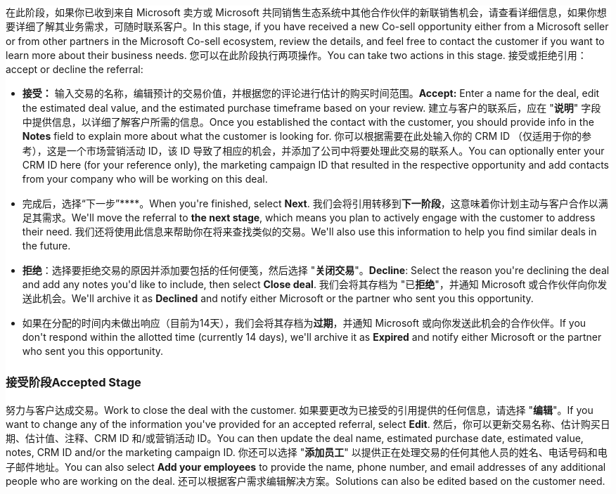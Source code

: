 <span data-ttu-id="c33f1-198">在此阶段，如果你已收到来自 Microsoft 卖方或 Microsoft 共同销售生态系统中其他合作伙伴的新联销售机会，请查看详细信息，如果你想要详细了解其业务需求，可随时联系客户。</span><span class="sxs-lookup"><span data-stu-id="c33f1-198">In this stage, if you have received a new Co-sell opportunity either from a Microsoft seller or from other partners in the Microsoft Co-sell ecosystem, review the details, and feel free to contact the customer if you want to learn more about their business needs.</span></span> <span data-ttu-id="c33f1-199">您可以在此阶段执行两项操作。</span><span class="sxs-lookup"><span data-stu-id="c33f1-199">You can take two actions in this stage.</span></span> <span data-ttu-id="c33f1-200">接受或拒绝引用：</span><span class="sxs-lookup"><span data-stu-id="c33f1-200">accept or decline the referral:</span></span>

- <span data-ttu-id="c33f1-201">**接受：** 输入交易的名称，编辑预计的交易价值，并根据您的评论进行估计的购买时间范围。</span><span class="sxs-lookup"><span data-stu-id="c33f1-201">**Accept:** Enter a name for the deal, edit the estimated deal value, and the estimated purchase timeframe based on your review.</span></span> <span data-ttu-id="c33f1-202">建立与客户的联系后，应在 "**说明**" 字段中提供信息，以详细了解客户所需的信息。</span><span class="sxs-lookup"><span data-stu-id="c33f1-202">Once you established the contact with the customer, you should provide info in the **Notes** field to explain more about what the customer is looking for.</span></span> <span data-ttu-id="c33f1-203">你可以根据需要在此处输入你的 CRM ID （仅适用于你的参考），这是一个市场营销活动 ID，该 ID 导致了相应的机会，并添加了公司中将要处理此交易的联系人。</span><span class="sxs-lookup"><span data-stu-id="c33f1-203">You can optionally enter your CRM ID here (for your reference only), the marketing campaign ID that resulted in the respective opportunity and add contacts from your company who will be working on this deal.</span></span> 

- <span data-ttu-id="c33f1-204">完成后，选择“下一步”\*\*\*\*。</span><span class="sxs-lookup"><span data-stu-id="c33f1-204">When you're finished, select **Next**.</span></span> <span data-ttu-id="c33f1-205">我们会将引用转移到**下一阶段**，这意味着你计划主动与客户合作以满足其需求。</span><span class="sxs-lookup"><span data-stu-id="c33f1-205">We'll move the referral to **the next stage**, which means you plan to actively engage with the customer to address their need.</span></span> <span data-ttu-id="c33f1-206">我们还将使用此信息来帮助你在将来查找类似的交易。</span><span class="sxs-lookup"><span data-stu-id="c33f1-206">We'll also use this information to help you find similar deals in the future.</span></span>

- <span data-ttu-id="c33f1-207">**拒绝**：选择要拒绝交易的原因并添加要包括的任何便笺，然后选择 "**关闭交易**"。</span><span class="sxs-lookup"><span data-stu-id="c33f1-207">**Decline**: Select the reason you're declining the deal and add any notes you'd like to include, then select **Close deal**.</span></span> <span data-ttu-id="c33f1-208">我们会将其存档为 "已**拒绝**"，并通知 Microsoft 或合作伙伴向你发送此机会。</span><span class="sxs-lookup"><span data-stu-id="c33f1-208">We'll archive it as **Declined** and notify either Microsoft or the partner who sent you this opportunity.</span></span>

- <span data-ttu-id="c33f1-209">如果在分配的时间内未做出响应（目前为14天），我们会将其存档为**过期**，并通知 Microsoft 或向你发送此机会的合作伙伴。</span><span class="sxs-lookup"><span data-stu-id="c33f1-209">If you don't respond within the allotted time (currently 14 days), we'll archive it as **Expired** and notify either Microsoft or the partner who sent you this opportunity.</span></span>


### <a name="accepted-stage"></a><span data-ttu-id="c33f1-210">接受阶段</span><span class="sxs-lookup"><span data-stu-id="c33f1-210">Accepted Stage</span></span>

<span data-ttu-id="c33f1-211">努力与客户达成交易。</span><span class="sxs-lookup"><span data-stu-id="c33f1-211">Work to close the deal with the customer.</span></span> <span data-ttu-id="c33f1-212">如果要更改为已接受的引用提供的任何信息，请选择 "**编辑**"。</span><span class="sxs-lookup"><span data-stu-id="c33f1-212">If you want to change any of the information you've provided for an accepted referral, select **Edit**.</span></span> <span data-ttu-id="c33f1-213">然后，你可以更新交易名称、估计购买日期、估计值、注释、CRM ID 和/或营销活动 ID。</span><span class="sxs-lookup"><span data-stu-id="c33f1-213">You can then update the deal name, estimated purchase date, estimated value, notes, CRM ID and/or the marketing campaign ID.</span></span>  <span data-ttu-id="c33f1-214">你还可以选择 "**添加员工**" 以提供正在处理交易的任何其他人员的姓名、电话号码和电子邮件地址。</span><span class="sxs-lookup"><span data-stu-id="c33f1-214">You can also select **Add your employees** to provide the name, phone number, and email addresses of any additional people who are working on the deal.</span></span> <span data-ttu-id="c33f1-215">还可以根据客户需求编辑解决方案。</span><span class="sxs-lookup"><span data-stu-id="c33f1-215">Solutions can also be edited based on the customer need.</span></span>
